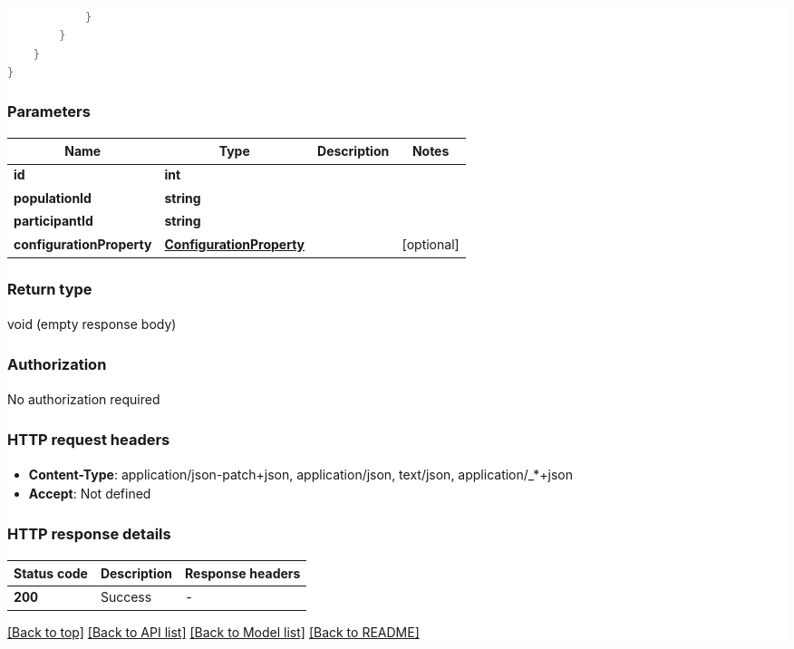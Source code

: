 ```csharp
            }
        }
    }
}
```

### Parameters

Name | Type | Description  | Notes
------------- | ------------- | ------------- | -------------
 **id** | **int**|  | 
 **populationId** | **string**|  | 
 **participantId** | **string**|  | 
 **configurationProperty** | [**ConfigurationProperty**](ConfigurationProperty.md)|  | [optional] 

### Return type

void (empty response body)

### Authorization

No authorization required

### HTTP request headers

 - **Content-Type**: application/json-patch+json, application/json, text/json, application/_*+json
 - **Accept**: Not defined


### HTTP response details
| Status code | Description | Response headers |
|-------------|-------------|------------------|
| **200** | Success |  -  |

[[Back to top]](#) [[Back to API list]](../README.md#documentation-for-api-endpoints) [[Back to Model list]](../README.md#documentation-for-models) [[Back to README]](../README.md)

